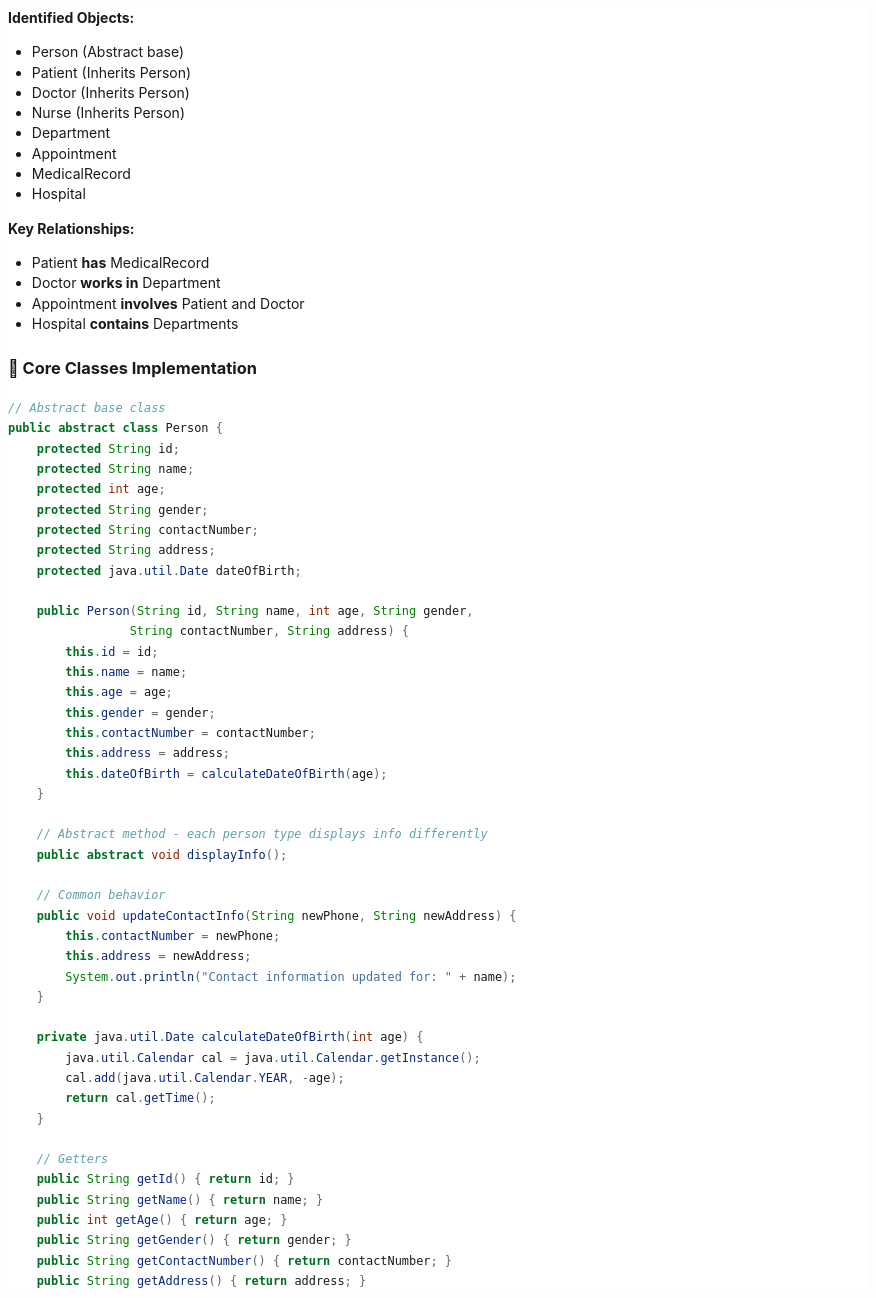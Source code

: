 **Identified Objects:**
- Person (Abstract base)
- Patient (Inherits Person)
- Doctor (Inherits Person)
- Nurse (Inherits Person)
- Department
- Appointment
- MedicalRecord
- Hospital

**Key Relationships:**
- Patient **has** MedicalRecord
- Doctor **works in** Department
- Appointment **involves** Patient and Doctor
- Hospital **contains** Departments

</v-clicks>

### 📝 Core Classes Implementation

```java
// Abstract base class
public abstract class Person {
    protected String id;
    protected String name;
    protected int age;
    protected String gender;
    protected String contactNumber;
    protected String address;
    protected java.util.Date dateOfBirth;
    
    public Person(String id, String name, int age, String gender,
                 String contactNumber, String address) {
        this.id = id;
        this.name = name;
        this.age = age;
        this.gender = gender;
        this.contactNumber = contactNumber;
        this.address = address;
        this.dateOfBirth = calculateDateOfBirth(age);
    }
    
    // Abstract method - each person type displays info differently
    public abstract void displayInfo();
    
    // Common behavior
    public void updateContactInfo(String newPhone, String newAddress) {
        this.contactNumber = newPhone;
        this.address = newAddress;
        System.out.println("Contact information updated for: " + name);
    }
    
    private java.util.Date calculateDateOfBirth(int age) {
        java.util.Calendar cal = java.util.Calendar.getInstance();
        cal.add(java.util.Calendar.YEAR, -age);
        return cal.getTime();
    }
    
    // Getters
    public String getId() { return id; }
    public String getName() { return name; }
    public int getAge() { return age; }
    public String getGender() { return gender; }
    public String getContactNumber() { return contactNumber; }
    public String getAddress() { return address; }
```